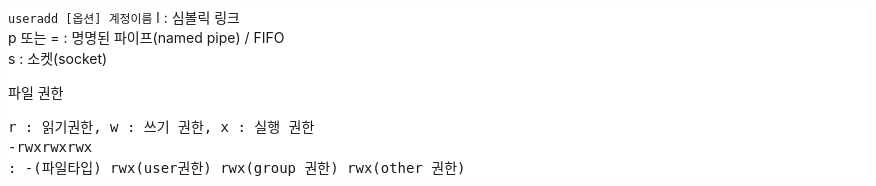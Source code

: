 ```useradd [옵션] 계정이름```
l            : 심볼릭 링크    
p 또는 = : 명명된 파이프(named pipe) / FIFO  
s           : 소켓(socket) 
</pre>

파일 권한  
<pre>
r : 읽기권한, w : 쓰기 권한, x : 실행 권한  
-rwxrwxrwx  
: -(파일타입) rwx(user권한) rwx(group 권한) rwx(other 권한)
</pre>

